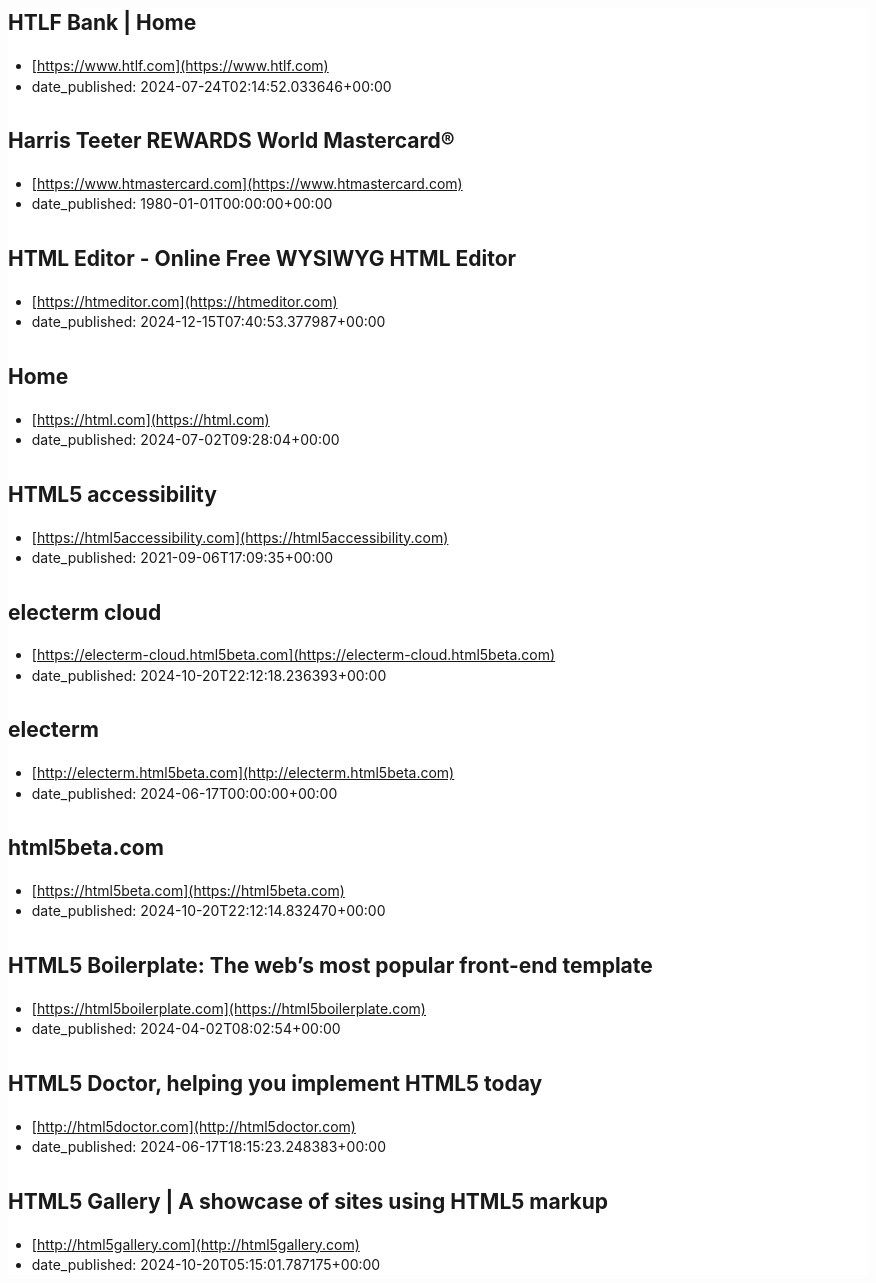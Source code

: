  ## HTLF Bank | Home
 - [https://www.htlf.com](https://www.htlf.com)
 - date_published: 2024-07-24T02:14:52.033646+00:00

 ## Harris Teeter REWARDS World Mastercard®
 - [https://www.htmastercard.com](https://www.htmastercard.com)
 - date_published: 1980-01-01T00:00:00+00:00

 ## HTML Editor - Online Free WYSIWYG HTML Editor
 - [https://htmeditor.com](https://htmeditor.com)
 - date_published: 2024-12-15T07:40:53.377987+00:00

 ## Home
 - [https://html.com](https://html.com)
 - date_published: 2024-07-02T09:28:04+00:00

 ## HTML5 accessibility
 - [https://html5accessibility.com](https://html5accessibility.com)
 - date_published: 2021-09-06T17:09:35+00:00

 ## electerm cloud
 - [https://electerm-cloud.html5beta.com](https://electerm-cloud.html5beta.com)
 - date_published: 2024-10-20T22:12:18.236393+00:00

 ## electerm
 - [http://electerm.html5beta.com](http://electerm.html5beta.com)
 - date_published: 2024-06-17T00:00:00+00:00

 ## html5beta.com
 - [https://html5beta.com](https://html5beta.com)
 - date_published: 2024-10-20T22:12:14.832470+00:00

 ## HTML5 Boilerplate: The web’s most popular front-end template
 - [https://html5boilerplate.com](https://html5boilerplate.com)
 - date_published: 2024-04-02T08:02:54+00:00

 ## HTML5 Doctor, helping you implement HTML5 today
 - [http://html5doctor.com](http://html5doctor.com)
 - date_published: 2024-06-17T18:15:23.248383+00:00

 ## HTML5 Gallery | A showcase of sites using HTML5 markup
 - [http://html5gallery.com](http://html5gallery.com)
 - date_published: 2024-10-20T05:15:01.787175+00:00
